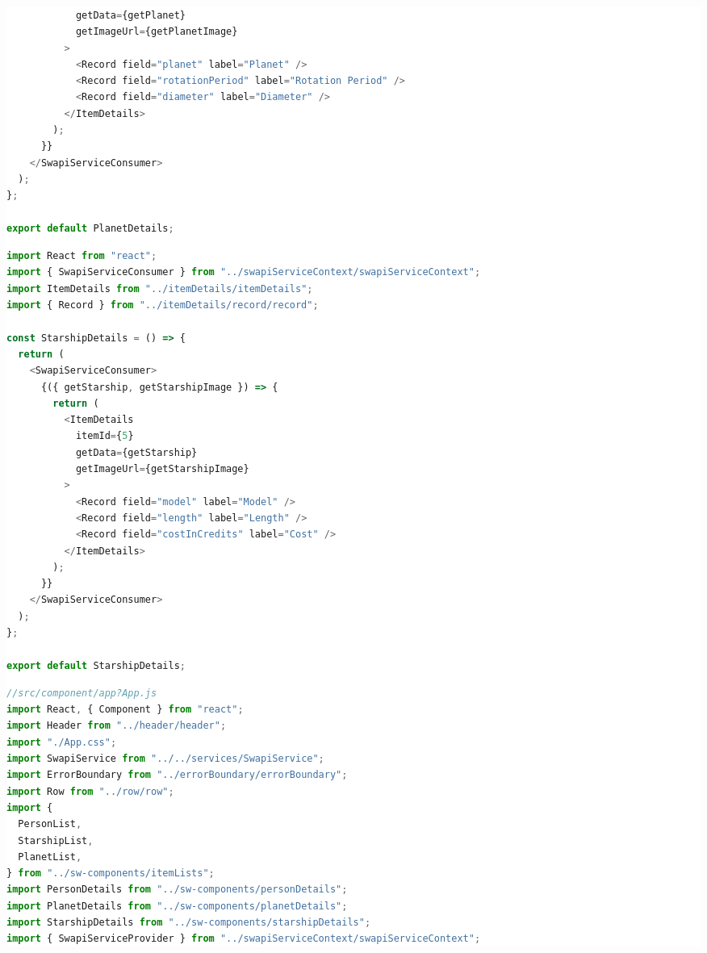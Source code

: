 ```js
            getData={getPlanet}
            getImageUrl={getPlanetImage}
          >
            <Record field="planet" label="Planet" />
            <Record field="rotationPeriod" label="Rotation Period" />
            <Record field="diameter" label="Diameter" />
          </ItemDetails>
        );
      }}
    </SwapiServiceConsumer>
  );
};

export default PlanetDetails;

```

```js
import React from "react";
import { SwapiServiceConsumer } from "../swapiServiceContext/swapiServiceContext";
import ItemDetails from "../itemDetails/itemDetails";
import { Record } from "../itemDetails/record/record";

const StarshipDetails = () => {
  return (
    <SwapiServiceConsumer>
      {({ getStarship, getStarshipImage }) => {
        return (
          <ItemDetails
            itemId={5}
            getData={getStarship}
            getImageUrl={getStarshipImage}
          >
            <Record field="model" label="Model" />
            <Record field="length" label="Length" />
            <Record field="costInCredits" label="Cost" />
          </ItemDetails>
        );
      }}
    </SwapiServiceConsumer>
  );
};

export default StarshipDetails;

```


```js
//src/component/app?App.js
import React, { Component } from "react";
import Header from "../header/header";
import "./App.css";
import SwapiService from "../../services/SwapiService";
import ErrorBoundary from "../errorBoundary/errorBoundary";
import Row from "../row/row";
import {
  PersonList,
  StarshipList,
  PlanetList,
} from "../sw-components/itemLists";
import PersonDetails from "../sw-components/personDetails";
import PlanetDetails from "../sw-components/planetDetails";
import StarshipDetails from "../sw-components/starshipDetails";
import { SwapiServiceProvider } from "../swapiServiceContext/swapiServiceContext";
```